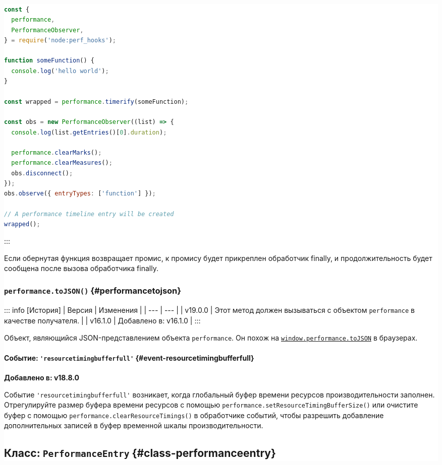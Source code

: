 ```js [CJS]
const {
  performance,
  PerformanceObserver,
} = require('node:perf_hooks');

function someFunction() {
  console.log('hello world');
}

const wrapped = performance.timerify(someFunction);

const obs = new PerformanceObserver((list) => {
  console.log(list.getEntries()[0].duration);

  performance.clearMarks();
  performance.clearMeasures();
  obs.disconnect();
});
obs.observe({ entryTypes: ['function'] });

// A performance timeline entry will be created
wrapped();
```
:::

Если обернутая функция возвращает промис, к промису будет прикреплен обработчик finally, и продолжительность будет сообщена после вызова обработчика finally.


### `performance.toJSON()` {#performancetojson}

::: info [История]
| Версия | Изменения |
| --- | --- |
| v19.0.0 | Этот метод должен вызываться с объектом `performance` в качестве получателя. |
| v16.1.0 | Добавлено в: v16.1.0 |
:::

Объект, являющийся JSON-представлением объекта `performance`. Он похож на [`window.performance.toJSON`](https://developer.mozilla.org/en-US/docs/Web/API/Performance/toJSON) в браузерах.

#### Событие: `'resourcetimingbufferfull'` {#event-resourcetimingbufferfull}

**Добавлено в: v18.8.0**

Событие `'resourcetimingbufferfull'` возникает, когда глобальный буфер времени ресурсов производительности заполнен. Отрегулируйте размер буфера времени ресурсов с помощью `performance.setResourceTimingBufferSize()` или очистите буфер с помощью `performance.clearResourceTimings()` в обработчике событий, чтобы разрешить добавление дополнительных записей в буфер временной шкалы производительности.

## Класс: `PerformanceEntry` {#class-performanceentry}
